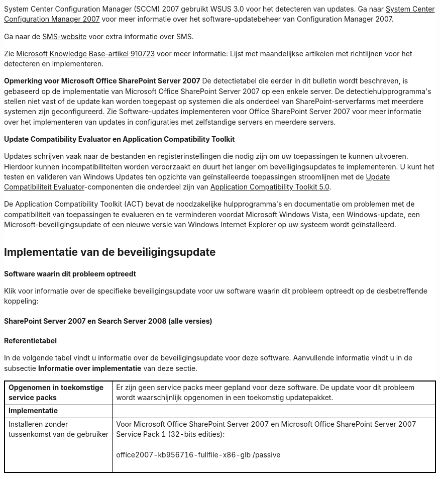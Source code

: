 System Center Configuration Manager (SCCM) 2007 gebruikt WSUS 3.0 voor het detecteren van updates. Ga naar [System Center Configuration Manager 2007](http://technet.microsoft.com/en-us/library/bb735860.aspx) voor meer informatie over het software-updatebeheer van Configuration Manager 2007.
  
Ga naar de [SMS-website](http://go.microsoft.com/fwlink/?linkid=21158) voor extra informatie over SMS.
  
Zie [Microsoft Knowledge Base-artikel 910723](http://support.microsoft.com/kb/910723) voor meer informatie: Lijst met maandelijkse artikelen met richtlijnen voor het detecteren en implementeren.
  
**Opmerking voor Microsoft Office SharePoint Server 2007** De detectietabel die eerder in dit bulletin wordt beschreven, is gebaseerd op de implementatie van Microsoft Office SharePoint Server 2007 op een enkele server. De detectiehulpprogramma's stellen niet vast of de update kan worden toegepast op systemen die als onderdeel van SharePoint-serverfarms met meerdere systemen zijn geconfigureerd. Zie Software-updates implementeren voor Office SharePoint Server 2007 voor meer informatie over het implementeren van updates in configuraties met zelfstandige servers en meerdere servers.
  
**Update Compatibility Evaluator en Application Compatibility Toolkit**
  
Updates schrijven vaak naar de bestanden en registerinstellingen die nodig zijn om uw toepassingen te kunnen uitvoeren. Hierdoor kunnen incompatibiliteiten worden veroorzaakt en duurt het langer om beveiligingsupdates te implementeren. U kunt het testen en valideren van Windows Updates ten opzichte van geïnstalleerde toepassingen stroomlijnen met de [Update Compatibiliteit Evaluator](http://technet2.microsoft.com/windowsvista/en/library/4279e239-37a4-44aa-aec5-4e70fe39f9de1033.mspx?mfr=true)-componenten die onderdeel zijn van [Application Compatibility Toolkit 5.0](http://www.microsoft.com/downloads/details.aspx?familyid=24da89e9-b581-47b0-b45e-492dd6da2971&displaylang=en).
  
De Application Compatibility Toolkit (ACT) bevat de noodzakelijke hulpprogramma's en documentatie om problemen met de compatibiliteit van toepassingen te evalueren en te verminderen voordat Microsoft Windows Vista, een Windows-update, een Microsoft-beveiligingsupdate of een nieuwe versie van Windows Internet Explorer op uw systeem wordt geïnstalleerd.
  
Implementatie van de beveiligingsupdate  
---------------------------------------
  
<span></span>
**Software waarin dit probleem optreedt**
  
Klik voor informatie over de specifieke beveiligingsupdate voor uw software waarin dit probleem optreedt op de desbetreffende koppeling:
  
#### SharePoint Server 2007 en Search Server 2008 (alle versies)
  
**Referentietabel**
  
In de volgende tabel vindt u informatie over de beveiligingsupdate voor deze software. Aanvullende informatie vindt u in de subsectie **Informatie over implementatie** van deze sectie.

 
<table style="border:1px solid black;">
<tbody>
<tr class="odd">
<td style="border:1px solid black;"><strong>Opgenomen in toekomstige service packs</strong></td>
<td style="border:1px solid black;">Er zijn geen service packs meer gepland voor deze software. De update voor dit probleem wordt waarschijnlijk opgenomen in een toekomstig updatepakket.</td>
</tr>
<tr class="even">
<td style="border:1px solid black;"><strong>Implementatie</strong></td>
<td style="border:1px solid black;"></td>
</tr>
<tr class="odd">
<td style="border:1px solid black;">Installeren zonder tussenkomst van de gebruiker</td>
<td style="border:1px solid black;">Voor Microsoft Office SharePoint Server 2007 en Microsoft Office SharePoint Server 2007 Service Pack 1 (32-bits edities):<br />
<br />
office2007-kb956716-fullfile-x86-glb /passive<br />
<br />